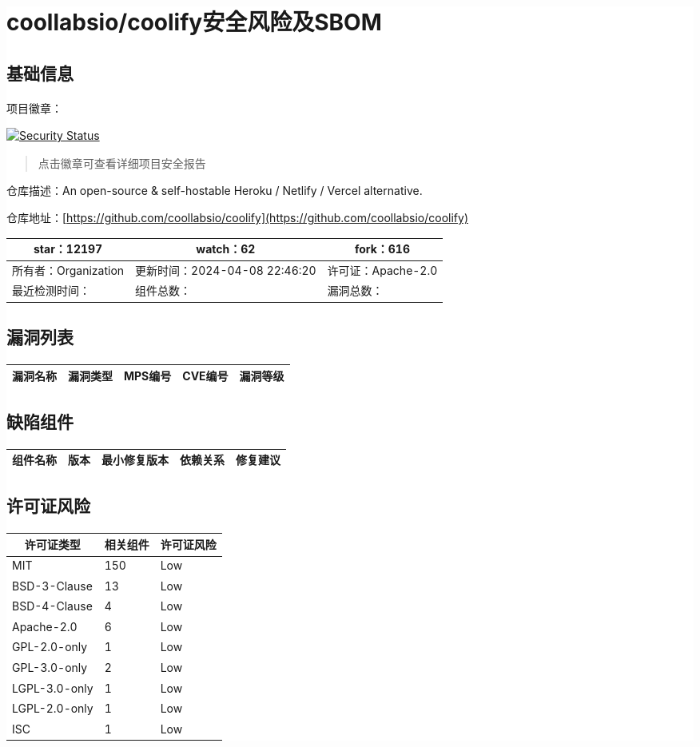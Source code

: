 # coollabsio/coolify安全风险及SBOM

## 基础信息

项目徽章：

[![Security Status](https://www.murphysec.com/platform3/v31/badge/1777409182936203264.svg)](https://www.murphysec.com/console/report/1691516430763053056/1777409182936203264)

> 点击徽章可查看详细项目安全报告

仓库描述：An open-source & self-hostable Heroku / Netlify / Vercel alternative.

仓库地址：[https://github.com/coollabsio/coolify](https://github.com/coollabsio/coolify)

| star：12197 | watch：62 | fork：616 |
| ----------- | -------------- | ------------ |
| 所有者：Organization | 更新时间：2024-04-08 22:46:20 | 许可证：Apache-2.0 |
| 最近检测时间： | 组件总数： | 漏洞总数： |




## 漏洞列表

| 漏洞名称 | 漏洞类型 | MPS编号 | CVE编号 | 漏洞等级 |
| ------- | ------ | ------- | ------ | ----- |





## 缺陷组件

| 组件名称 | 版本 | 最小修复版本 | 依赖关系 | 修复建议 |
| -------- | ---- | ------------ | -------- | -------- |





## 许可证风险

| 许可证类型 | 相关组件 | 许可证风险 |
| ---------- | -------- | ---------- |
|MIT|150|Low|
|BSD-3-Clause|13|Low|
|BSD-4-Clause|4|Low|
|Apache-2.0|6|Low|
|GPL-2.0-only|1|Low|
|GPL-3.0-only|2|Low|
|LGPL-3.0-only|1|Low|
|LGPL-2.0-only|1|Low|
|ISC|1|Low|
